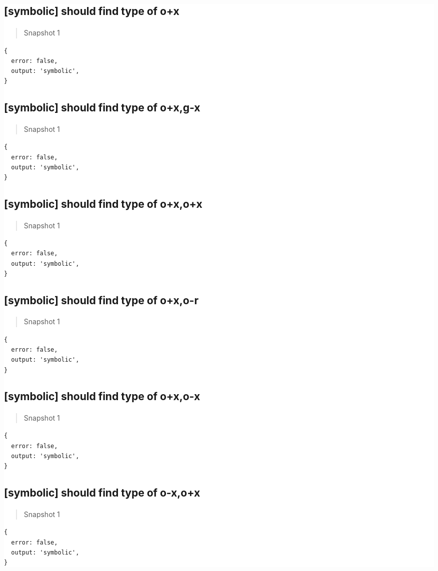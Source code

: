 ## [symbolic] should find type of o+x

> Snapshot 1

    {
      error: false,
      output: 'symbolic',
    }

## [symbolic] should find type of o+x,g-x

> Snapshot 1

    {
      error: false,
      output: 'symbolic',
    }

## [symbolic] should find type of o+x,o+x

> Snapshot 1

    {
      error: false,
      output: 'symbolic',
    }

## [symbolic] should find type of o+x,o-r

> Snapshot 1

    {
      error: false,
      output: 'symbolic',
    }

## [symbolic] should find type of o+x,o-x

> Snapshot 1

    {
      error: false,
      output: 'symbolic',
    }

## [symbolic] should find type of o-x,o+x

> Snapshot 1

    {
      error: false,
      output: 'symbolic',
    }
